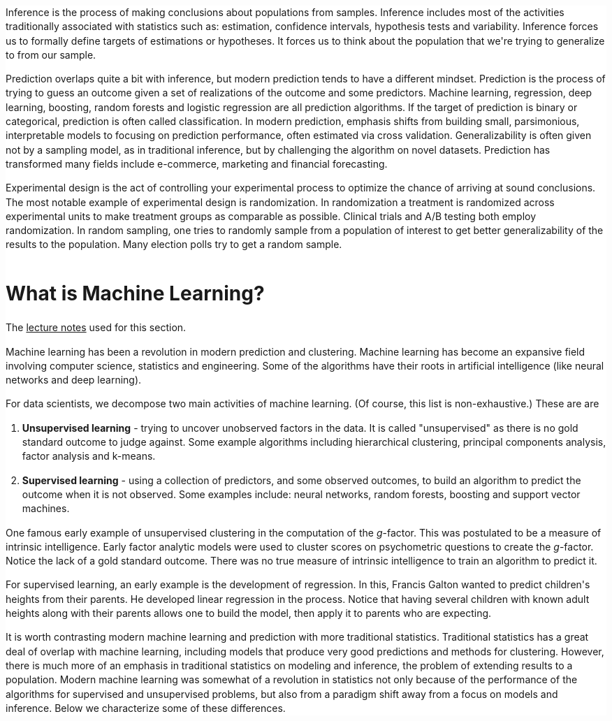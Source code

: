 Inference is the process of making conclusions about populations from samples. Inference includes most of the activities traditionally associated with statistics such as: estimation, confidence intervals, hypothesis tests and variability. Inference forces us to formally define targets of estimations or hypotheses. It forces us to think about the population that we're trying to generalize to from our sample.

Prediction overlaps quite a bit with inference, but modern prediction tends to have a different mindset. Prediction is the process of trying to guess an outcome given a set of realizations of the outcome and some predictors. Machine learning, regression, deep learning, boosting, random forests and logistic regression are all prediction algorithms. If the target of prediction is binary or categorical, prediction is often called classification. In modern prediction, emphasis shifts from building small, parsimonious, interpretable models to focusing on prediction performance, often estimated via cross validation. Generalizability is often given not by a sampling model, as in traditional inference, but by challenging the algorithm on novel datasets. Prediction has transformed many fields include e-commerce, marketing and financial forecasting.

Experimental design is the act of controlling your experimental process to optimize the chance of arriving at sound conclusions. The most notable example of experimental design is randomization. In randomization a treatment is randomized across experimental units to make treatment groups as comparable as possible. Clinical trials and A/B testing both employ randomization. In random sampling, one tries to randomly sample from a population of interest to get better generalizability of the results to the population. Many election polls try to get a random sample.

# What is Machine Learning?

The [lecture notes](https://docs.google.com/presentation/d/1nbhPh8BjHHT_74rWYQKbyathfuqt5tF_z0z7KILpI8Q/edit?usp=sharing) used for this section.

Machine learning has been a revolution in modern prediction and clustering. Machine learning has become an expansive field involving computer science, statistics and engineering. Some of the algorithms have their roots in artificial intelligence (like neural networks and deep learning).

For data scientists, we decompose two main activities of machine learning. (Of course, this list is non-exhaustive.) These are are

1. **Unsupervised learning** - trying to uncover unobserved factors in the data. It is called "unsupervised" as there is no gold standard outcome to judge against. Some example algorithms including hierarchical clustering, principal components analysis, factor analysis and k-means.

2. **Supervised learning** - using a collection of predictors, and some observed outcomes, to build an algorithm to predict the outcome when it is not observed. Some examples include: neural networks, random forests, boosting and support vector machines.

One famous early example of unsupervised clustering in the computation of the *g*-factor. This was postulated to be a measure of intrinsic intelligence. Early factor analytic models were used to cluster scores on psychometric questions to create the *g*-factor. Notice the lack of a gold standard outcome. There was no true measure of intrinsic intelligence to train an algorithm to predict it.

For supervised learning, an early example is the development of regression. In this, Francis Galton wanted to predict children's heights from their parents. He developed linear regression in the process. Notice that having several children with known adult heights along with their parents allows one to build the model, then apply it to parents who are expecting.

It is worth contrasting modern machine learning and prediction with more traditional statistics. Traditional statistics has a great deal of overlap with machine learning, including models that produce very good predictions and methods for clustering. However, there is much more of an emphasis in traditional statistics on modeling and inference, the problem of extending results to a population. Modern machine learning was somewhat of a revolution in statistics not only because of the performance of the algorithms for supervised and unsupervised problems, but also from a paradigm shift away from a focus on models and inference. Below we characterize some of these differences.
